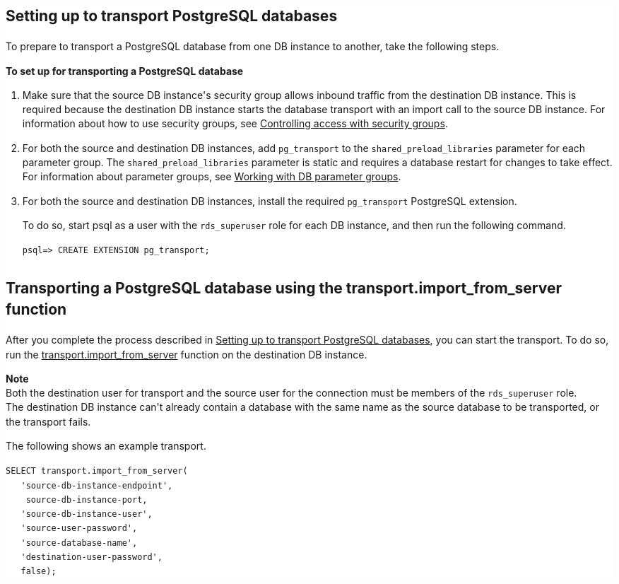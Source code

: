 ## Setting up to transport PostgreSQL databases<a name="PostgreSQL.TransportableDB.Setup"></a>

To prepare to transport a PostgreSQL database from one DB instance to another, take the following steps\. 

**To set up for transporting a PostgreSQL database**

1. Make sure that the source DB instance's security group allows inbound traffic from the destination DB instance\. This is required because the destination DB instance starts the database transport with an import call to the source DB instance\. For information about how to use security groups, see [Controlling access with security groups](Overview.RDSSecurityGroups.md)\.

1. For both the source and destination DB instances, add `pg_transport` to the `shared_preload_libraries` parameter for each parameter group\. The `shared_preload_libraries` parameter is static and requires a database restart for changes to take effect\. For information about parameter groups, see [Working with DB parameter groups](USER_WorkingWithParamGroups.md)\.

1. For both the source and destination DB instances, install the required `pg_transport` PostgreSQL extension\.

   To do so, start psql as a user with the `rds_superuser` role for each DB instance, and then run the following command\.

   ```
   psql=> CREATE EXTENSION pg_transport;
   ```

## Transporting a PostgreSQL database using the transport\.import\_from\_server function<a name="PostgreSQL.TransportableDB.Transporting"></a>

After you complete the process described in [ Setting up to transport PostgreSQL databases](#PostgreSQL.TransportableDB.Setup), you can start the transport\. To do so, run the [transport\.import\_from\_server](#PostgreSQL.TransportableDB.transport.import_from_server) function on the destination DB instance\. 

**Note**  
Both the destination user for transport and the source user for the connection must be members of the `rds_superuser` role\.   
The destination DB instance can't already contain a database with the same name as the source database to be transported, or the transport fails\.

The following shows an example transport\.

```
SELECT transport.import_from_server( 
   'source-db-instance-endpoint', 
    source-db-instance-port, 
   'source-db-instance-user', 
   'source-user-password', 
   'source-database-name', 
   'destination-user-password', 
   false);
```

